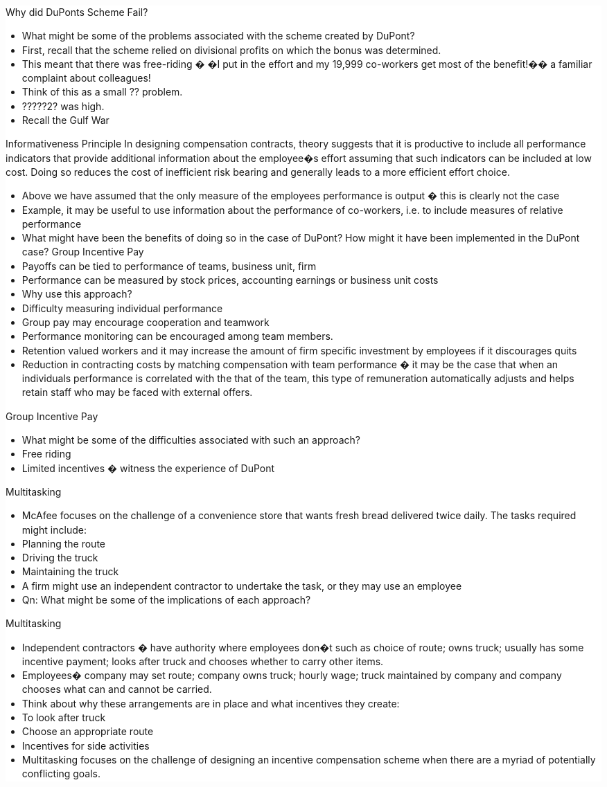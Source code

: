 Why did DuPonts Scheme Fail?
* What might be some of the problems associated with the scheme created by DuPont?
* First, recall that the scheme relied on divisional profits on which the bonus was determined.
* This meant that there was free-riding � �I put in the effort and my 19,999 co-workers get most of the benefit!�� a familiar complaint about colleagues!
* Think of this as a small ?? problem.
* ?????2? was high.
* Recall the Gulf War

Informativeness Principle
In designing compensation contracts, theory suggests that it is productive to include all performance indicators that provide additional information about the employee�s effort assuming that such indicators can be included at low cost. Doing so reduces the cost of inefficient risk bearing and generally leads to a more efficient effort choice. 
* Above we have assumed that the only measure of the employees performance is output � this is clearly not the case
* Example, it may be useful to use information about the performance of co-workers, i.e. to include measures of relative performance
* What might have been the benefits of doing so in the case of DuPont? How might it have been implemented in the DuPont case?
Group Incentive Pay
* Payoffs can be tied to performance of teams, business unit, firm 
* Performance can be measured by stock prices, accounting earnings or business unit costs
* Why use this approach?
* Difficulty measuring individual performance
* Group pay may encourage cooperation and teamwork
* Performance monitoring can be encouraged among team members.
* Retention valued workers and it may increase the amount of firm specific investment by employees if it discourages quits
* Reduction in contracting costs by matching compensation with team performance � it may be the case that when an individuals performance is correlated with the that of the team, this type of remuneration automatically adjusts and helps retain staff who may be faced with external offers.

Group Incentive Pay
* What might be some of the difficulties associated with such an approach?
* Free riding
* Limited incentives � witness the experience of DuPont

Multitasking
* McAfee focuses on the challenge of a convenience store that wants fresh bread delivered twice daily. The tasks required might include:
* Planning the route
* Driving the truck
* Maintaining the truck
* A firm might use an independent contractor to undertake the task, or they may use an employee
* Qn: What might be some of the implications of each approach?


Multitasking
* Independent contractors � have authority where employees don�t such as choice of route; owns truck; usually has some incentive payment; looks after truck and chooses whether to carry other items.
* Employees� company may set route; company owns truck; hourly wage; truck maintained by company and company chooses what can and cannot be carried.
* Think about why these arrangements are in place and what incentives they create:
* To look after truck
* Choose an appropriate route
* Incentives for side activities
* Multitasking focuses on the challenge of designing an incentive compensation scheme when there are a myriad of potentially conflicting goals. 
